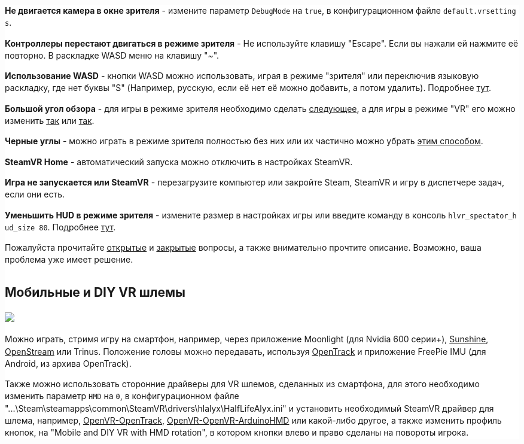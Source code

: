 

**Не двигается камера в окне зрителя** - измените параметр `DebugMode` на `true`, в конфигурационном файле `default.vrsettings`.



**Контроллеры перестают двигаться в режиме зрителя** - Не используйте клавишу "Escape". Если вы нажали ей нажмите её повторно. В раскладке WASD меню на клавишу "~".



**Использование WASD** - кнопки WASD можно использовать, играя в режиме "зрителя" или переключив языковую раскладку, где нет буквы "S" (Например, русскую, если её нет её можно добавить, а потом удалить). Подробнее [тут](https://youtu.be/JwxQ3jJ5aWA).



**Большой угол обзора** - для игры в режиме зрителя необходимо сделать [следующее](https://youtu.be/JwxQ3jJ5aWA), а для игры в режиме "VR" его можно изменить [так](https://youtu.be/wsJl_ODPSPI) или [так](https://youtu.be/8f_2GkruPdU).



**Черные углы** - можно играть в режиме зрителя полностью без них или их частично можно убрать [этим способом](https://youtu.be/wsJl_ODPSPI).



**SteamVR Home** - автоматический запуска можно отключить в настройках SteamVR.



**Игра не запускается или SteamVR** - перезагрузите компьютер или закройте Steam, SteamVR и игру в диспетчере задач, если они есть.



**Уменьшить HUD в режиме зрителя** - измените размер в настройках игры или введите команду в консоль `hlvr_spectator_hud_size 80`. Подробнее [тут](https://youtu.be/JwxQ3jJ5aWA?t=343).



Пожалуйста прочитайте [открытые](https://github.com/r57zone/Half-Life-Alyx-novr/issues) и [закрытые](https://github.com/r57zone/Half-Life-Alyx-novr/issues?q=is%3Aissue+is%3Aclosed) вопросы, а также внимательно прочтите описание. Возможно, ваша проблема уже имеет решение.

## Мобильные и DIY VR шлемы
[![](https://user-images.githubusercontent.com/9499881/80217537-e70b3b00-8650-11ea-9558-3f27a5b30cc8.gif)](https://youtu.be/4Q_YqkWfWqI)

Можно играть, стримя игру на смартфон, например, через приложение Moonlight (для Nvidia 600 серии+), [Sunshine](https://github.com/loki-47-6F-64/sunshine/releases), [OpenStream](https://open-stream.net) или Trinus. Положение головы можно передавать, используя [OpenTrack](https://github.com/opentrack/opentrack) и приложение FreePie IMU (для Android, из архива OpenTrack).

Также можно использовать сторонние драйверы для VR шлемов, сделанных из смартфона, для этого необходимо изменить параметр `HMD` на `0`, в конфигурационном файле "...\Steam\steamapps\common\SteamVR\drivers\hlalyx\HalfLifeAlyx.ini" и установить необходимый SteamVR драйвер для шлема, например, [OpenVR-OpenTrack](https://github.com/r57zone/OpenVR-OpenTrack), [OpenVR-OpenVR-ArduinoHMD](https://github.com/r57zone/OpenVR-ArduinoHMD) или какой-либо другое, а также изменить профиль кнопок, на "Mobile and DIY VR with HMD rotation", в котором кнопки влево и право сделаны на повороты игрока.
